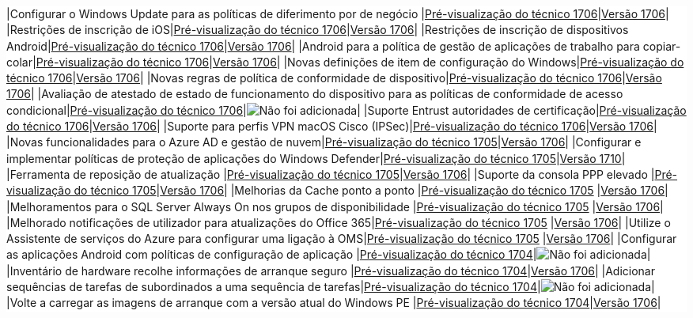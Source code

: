  |Configurar o Windows Update para as políticas de diferimento por de negócio |[Pré-visualização do técnico 1706](capabilities-in-technical-preview-1706.md#configure-windows-update-for-business-deferral-policies)|[Versão 1706](/sccm/sum/deploy-use/integrate-windows-update-for-business-windows-10#configure-windows-update-for-business-deferral-policies)|
 |Restrições de inscrição de iOS|[Pré-visualização do técnico 1706](capabilities-in-technical-preview-1706.md#android-and-ios-enrollment-restrictions)|[Versão 1706](/sccm/mdm/deploy-use/enroll-hybrid-ios-mac#configure-enrollment-restrictions)|
 |Restrições de inscrição de dispositivos Android|[Pré-visualização do técnico 1706](capabilities-in-technical-preview-1706.md#android-and-ios-enrollment-restrictions)|[Versão 1706](/sccm/mdm/deploy-use/enroll-hybrid-android#enable-android-enrollment)|
 |Android para a política de gestão de aplicações de trabalho para copiar-colar|[Pré-visualização do técnico 1706](capabilities-in-technical-preview-1706.md#android-for-work-application-management-policy-for-copy-paste)|[Versão 1706](/sccm/mdm/deploy-use/create-configuration-items-for-android-for-work-devices-managed-without-the-client#android-for-work-configuration-item-settings-reference)|
 |Novas definições de item de configuração do Windows|[Pré-visualização do técnico 1706](capabilities-in-technical-preview-1706.md#new-windows-configuration-item-settings)|[Versão 1706](/sccm/mdm/deploy-use/create-configuration-items-for-windows-8.1-and-windows-10-devices-managed-without-the-client)|
 |Novas regras de política de conformidade de dispositivo|[Pré-visualização do técnico 1706](capabilities-in-technical-preview-1706.md#new-device-compliance-policy-rules)|[Versão 1706](/sccm/mdm/deploy-use/create-compliance-policy)|
 |Avaliação de atestado de estado de funcionamento do dispositivo para as políticas de conformidade de acesso condicional|[Pré-visualização do técnico 1706](capabilities-in-technical-preview-1706.md#device-health-attestation-assessment-for-compliance-policies-for-conditional-access)|![Não foi adicionada](media/Red_X.gif)|
 |Suporte Entrust autoridades de certificação|[Pré-visualização do técnico 1706](capabilities-in-technical-preview-1706.md#support-for-entrust-certification-authorities)|[Versão 1706](/sccm/mdm/deploy-use/create-pfx-certificate-profiles)|
 |Suporte para perfis VPN macOS Cisco (IPSec)|[Pré-visualização do técnico 1706](capabilities-in-technical-preview-1706.md#cisco-ipsec-support-for-macos-vpn-profiles)|[Versão 1706](/sccm/protect/deploy-use/vpn-profiles)|
 |Novas funcionalidades para o Azure AD e gestão de nuvem|[Pré-visualização do técnico 1705](capabilities-in-technical-preview-1705.md#new-capabilities-for-azure-ad-and-cloud-management)|[Versão 1706](/sccm/core/plan-design/changes/whats-new-in-version-1706#azure-ad-integration-with-configuration-manager)|
 |Configurar e implementar políticas de proteção de aplicações do Windows Defender|[Pré-visualização do técnico 1705](capabilities-in-technical-preview-1705.md#configure-and-deploy-windows-defender-application-guard-policies)|[Versão 1710](/sccm/protect/deploy-use/create-deploy-application-guard-policy)|
 |Ferramenta de reposição de atualização  |[Pré-visualização do técnico 1705](capabilities-in-technical-preview-1705.md#update-reset-tool)|[Versão 1706](/sccm/core/servers/manage/update-reset-tool)|
 |Suporte da consola PPP elevado  |[Pré-visualização do técnico 1705](capabilities-in-technical-preview-1705.md#high-dpi-console-support)|[Versão 1706](/sccm/core/plan-design/changes/whats-new-in-version-1706#high-dpi-console-support)|
 |Melhorias da Cache ponto a ponto  |[Pré-visualização do técnico 1705](capabilities-in-technical-preview-1705.md#peer-cache-improvements) |[Versão 1706](/sccm/core/plan-design/hierarchy/client-peer-cache#requirements-and-considerations-for-peer-cache)|
 |Melhoramentos para o SQL Server Always On nos grupos de disponibilidade |[Pré-visualização do técnico 1705](capabilities-in-technical-preview-1705.md#improvements-for-sql-server-always-on-availability-groups) |[Versão 1706](/sccm/core/plan-design/changes/whats-new-in-version-1706#improvements-for-sql-server-always-on-availability-groups)|
 |Melhorado notificações de utilizador para atualizações do Office 365|[Pré-visualização do técnico 1705](capabilities-in-technical-preview-1705.md#improved-user-notifications-for-office-365-updates) |[Versão 1706](/sccm/sum/deploy-use/manage-office-365-proplus-updates#restart-behavior-and-client-notifications-for-office-365-updates)|
 |Utilize o Assistente de serviços do Azure para configurar uma ligação à OMS|[Pré-visualização do técnico 1705](capabilities-in-technical-preview-1705.md#use-azure-services-wizard-to-configure-a-connection-to-oms) |[Versão 1706](/sccm/core/servers/deploy/configure/azure-services-wizard)|
 |Configurar as aplicações Android com políticas de configuração de aplicação  |[Pré-visualização do técnico 1704](capabilities-in-technical-preview-1704.md#configure-android-apps-with-app-configuration-policies)|![Não foi adicionada](media/Red_X.gif)|
 |Inventário de hardware recolhe informações de arranque seguro |[Pré-visualização do técnico 1704](capabilities-in-technical-preview-1704.md#hardware-inventory-collects-secure-boot-information)|[Versão 1706](/sccm/core/plan-design/changes/whats-new-in-version-1706#hardware-inventory-collects-secure-boot-information)|
 |Adicionar sequências de tarefas de subordinados a uma sequência de tarefas|[Pré-visualização do técnico 1704](capabilities-in-technical-preview-1704.md#add-child-task-sequences-to-a-task-sequence)|![Não foi adicionada](media/Red_X.gif)|
 |Volte a carregar as imagens de arranque com a versão atual do Windows PE |[Pré-visualização do técnico 1704](capabilities-in-technical-preview-1704.md#reload-boot-images-with-current-windows-pe-version)|[Versão 1706](/sccm/osd/get-started/manage-boot-images#update-distribution-points-with-the-boot-image)|